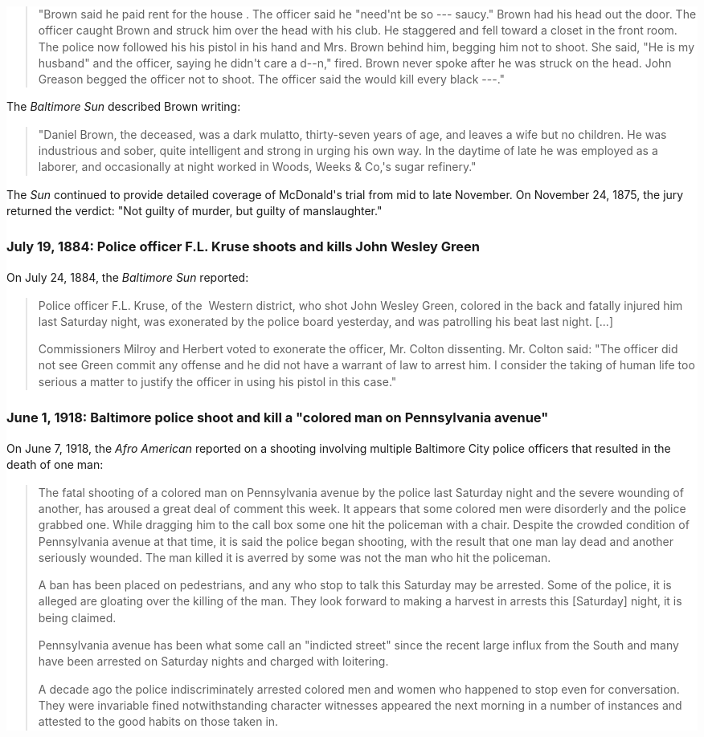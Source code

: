 > "Brown said he paid rent for the house . The officer said he "need'nt be so --- saucy." Brown had his head out the door. The officer caught Brown and struck him over the head with his club. He staggered and fell toward a closet in the front room. The police now followed his his pistol in his hand and Mrs. Brown behind him, begging him not to shoot. She said, "He is my husband" and the officer, saying he didn't care a d--n," fired. Brown never spoke after he was struck on the head. John Greason begged the officer not to shoot. The officer said the would kill every black ---."

The _Baltimore Sun_ described Brown writing:

> "Daniel Brown, the deceased, was a dark mulatto, thirty-seven years of age, and leaves a wife but no children. He was industrious and sober, quite intelligent and strong in urging his own way. In the daytime of late he was employed as a laborer, and occasionally at night worked in Woods, Weeks & Co,'s sugar refinery."

The _Sun_ continued to provide detailed coverage of McDonald's trial from mid to late November. On November 24, 1875, the jury returned the verdict: "Not guilty of murder, but guilty of manslaughter."

### July 19, 1884: Police officer F.L. Kruse shoots and kills John Wesley Green

On July 24, 1884, the _Baltimore Sun_ reported:

> Police officer F.L. Kruse, of the  Western district, who shot John Wesley Green, colored in the back and fatally injured him last Saturday night, was exonerated by the police board yesterday, and was patrolling his beat last night. \[...\]
> 
> Commissioners Milroy and Herbert voted to exonerate the officer, Mr. Colton dissenting. Mr. Colton said: "The officer did not see Green commit any offense and he did not have a warrant of law to arrest him. I consider the taking of human life too serious a matter to justify the officer in using his pistol in this case."

### June 1, 1918: Baltimore police shoot and kill a "colored man on Pennsylvania avenue"

On June 7, 1918, the _Afro American_ reported on a shooting involving multiple Baltimore City police officers that resulted in the death of one man:

> The fatal shooting of a colored man on Pennsylvania avenue by the police last Saturday night and the severe wounding of another, has aroused a great deal of comment this week. It appears that some colored men were disorderly and the police grabbed one. While dragging him to the call box some one hit the policeman with a chair. Despite the crowded condition of Pennsylvania avenue at that time, it is said the police began shooting, with the result that one man lay dead and another seriously wounded. The man killed it is averred by some was not the man who hit the policeman.
> 
> A ban has been placed on pedestrians, and any who stop to talk this Saturday may be arrested. Some of the police, it is alleged are gloating over the killing of the man. They look forward to making a harvest in arrests this \[Saturday\] night, it is being claimed.
> 
> Pennsylvania avenue has been what some call an "indicted street" since the recent large influx from the South and many have been arrested on Saturday nights and charged with loitering.
> 
> A decade ago the police indiscriminately arrested colored men and women who happened to stop even for conversation. They were invariable fined notwithstanding character witnesses appeared the next morning in a number of instances and attested to the good habits on those taken in.
